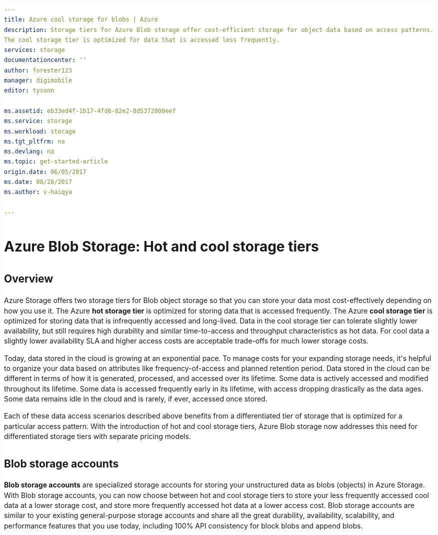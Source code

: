 ```yaml
---
title: Azure cool storage for blobs | Azure
description: Storage tiers for Azure Blob storage offer cost-efficient storage for object data based on access patterns. The cool storage tier is optimized for data that is accessed less frequently.
services: storage
documentationcenter: ''
author: forester123
manager: digimobile
editor: tysonn

ms.assetid: eb33ed4f-1b17-4fd6-82e2-8d5372800eef
ms.service: storage
ms.workload: storage
ms.tgt_pltfrm: na
ms.devlang: na
ms.topic: get-started-article
origin.date: 06/05/2017
ms.date: 08/28/2017
ms.author: v-haiqya

---
```

# Azure Blob Storage: Hot and cool storage tiers
## Overview
Azure Storage offers two storage tiers for Blob object storage so that you can store your data most cost-effectively depending on how you use it. The Azure **hot storage tier** is optimized for storing data that is accessed frequently. The Azure **cool storage tier** is optimized for storing data that is infrequently accessed and long-lived. Data in the cool storage tier can tolerate slightly lower availability, but still requires high durability and similar time-to-access and throughput characteristics as hot data. For cool data a slightly lower availability SLA and higher access costs are acceptable trade-offs for much lower storage costs.

Today, data stored in the cloud is growing at an exponential pace. To manage costs for your expanding storage needs, it's helpful to organize your data based on attributes like frequency-of-access and planned retention period. Data stored in the cloud can be different in terms of how it is generated, processed, and accessed over its lifetime. Some data is actively accessed and modified throughout its lifetime. Some data is accessed frequently early in its lifetime, with access dropping drastically as the data ages. Some data remains idle in the cloud and is rarely, if ever, accessed once stored.

Each of these data access scenarios described above benefits from a differentiated tier of storage that is optimized for a particular access pattern. With the introduction of hot and cool storage tiers, Azure Blob storage now addresses this need for differentiated storage tiers with separate pricing models.

## Blob storage accounts
**Blob storage accounts** are specialized storage accounts for storing your unstructured data as blobs (objects) in Azure Storage. With Blob storage accounts, you can now choose between hot and cool storage tiers to store your less frequently accessed cool data at a lower storage cost, and store more frequently accessed hot data at a lower access cost. Blob storage accounts are similar to your existing general-purpose storage accounts and share all the great durability, availability, scalability, and performance features that you use today, including 100% API consistency for block blobs and append blobs.
